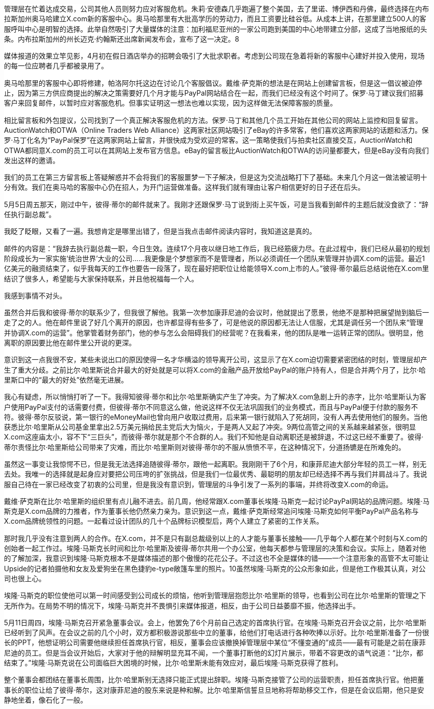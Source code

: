 管理层在忙着达成交易，公司其他人员则努力应对客服危机。朱莉·安德森几乎跑遍了整个美国，去了里诺、博伊西和丹佛，最终选择在内布拉斯加州奥马哈建立X.com新的客服中心。奥马哈那里有大批高学历的劳动力，而且工资要比硅谷低。从成本上讲，在那里建立500人的客服呼叫中心是明智的选择。此举自然吸引了大量媒体的注意：加利福尼亚州的一家公司跑到美国的中心地带建立分部，这成了当地报纸的头条。内布拉斯加州的州长迈克·约翰斯还出席新闻发布会，宣布了这一决定。8

媒体报道的效果立竿见影，4月初在假日酒店举办的招聘会吸引了大批求职者。考虑到公司现在急着将新的客服中心建好并投入使用，现场的每一位应聘者几乎都被录用了。

奥马哈那里的客服中心即将修建，帕洛阿尔托这边在讨论几个客服倡议。戴维·萨克斯的想法是在网站上创建留言板，但是这一倡议被迫停止，因为第三方供应商提出的解决之策需要好几个月才能与PayPal网站结合在一起，而我们已经没有这个时间了。保罗·马丁建议我们招募客户来回复邮件，以暂时应对客服危机。但事实证明这一想法也难以实现，因为这样做无法保障客服的质量。

相比留言板和外包提议，公司找到了一个真正解决客服危机的方法。保罗·马丁和其他几个员工开始在其他公司的网站上监控和回复留言。AuctionWatch和OTWA（Online Traders Web Alliance）这两家社区网站吸引了eBay的许多常客，他们喜欢这两家网站的话题和活力。保罗·马丁化名为“PayPal保罗”在这两家网站上留言，并很快成为受欢迎的常客。这一策略使我们与拍卖社区直接交互，AuctionWatch和OTWA都同意X.com的员工可以在其网站上发布官方信息。eBay的留言板比AuctionWatch和OTWA的访问量都要大，但是eBay没有向我们发出这样的邀请。

我们的员工在第三方留言板上答疑解惑并不会将我们的客服噩梦一下子解决，但是这为交流战略打下了基础。未来几个月这一做法被证明十分有效。我们在奥马哈的客服中心仍在招人，为开门运营做准备。这样我们就有理由让客户相信更好的日子还在后头。

5月5日周五那天，刚过中午，彼得·蒂尔的邮件就来了。我刚才还跟保罗·马丁说到街上买午饭，可是当我看到邮件的主题后就没食欲了：“辞任执行副总裁”。

我眨了眨眼，又看了一遍。我想肯定是哪里出错了，但是当我点击邮件阅读内容时，我知道这是真的。

邮件的内容是：“我辞去执行副总裁一职，今日生效。连续17个月夜以继日地工作后，我已经筋疲力尽。在此过程中，我们已经从最初的规划阶段成长为一家实施‘统治世界’大业的公司……我更像是个梦想家而不是管理者，所以必须调任一个团队来管理并协调X.com的运营。最近1亿美元的融资结束了，似乎我每天的工作也要告一段落了，现在最好把职位让给能领导X.com上市的人。”彼得·蒂尔最后总结说他在X.com里结识了很多人，希望能与大家保持联系，并且他祝福每一个人。

我感到事情不对头。

虽然合并后我和彼得·蒂尔的联系少了，但我很了解他。我第一次参加康菲尼迪的会议时，他就提出了愿景，他绝不是那种把展望抛到脑后一走了之的人。他在邮件里说了好几个离开的原因，也许都显得有些多了，可是他说的原因都无法让人信服，尤其是调任另一个团队来“管理并协调X.com的运营”。他掌管着财务部门，他的参与怎么会阻碍我们的经营呢？在我看来，他的团队是唯一运转正常的团队。很明显，他离职的原因要比他在邮件里公开说的更深。

意识到这一点我很不安，某些未说出口的原因使得一名才华横溢的领导离开公司，这显示了在X.com迫切需要紧密团结的时刻，管理层却产生了重大分歧。之前比尔·哈里斯说合并最大的好处就是可以将X.com的金融产品开放给PayPal的账户持有人，但是合并两个月了，比尔·哈里斯口中的“最大的好处”依然毫无进展。

我心有疑虑，所以悄悄打听了一下。我得知彼得·蒂尔和比尔·哈里斯确实产生了冲突。为了解决X.com急剧上升的赤字，比尔·哈里斯认为客户使用PayPal支付的话需要付费，但彼得·蒂尔不同意这么做，他说这样不仅无法巩固我们的业务模式，而且与PayPal便于付款的服务不符。彼得·蒂尔反驳说，第一银行的eMoneyMail也曾向用户收取过费用，后来第一银行就陷入了死胡同，没有人再去使用他们的服务。当他获悉比尔·哈里斯从公司基金里拿出2.5万美元捐给民主党后大为恼火，于是两人又起了冲突。9两位高管之间的关系越来越紧张，很明显X.com这座庙太小，容不下“三巨头”，而彼得·蒂尔就是那个不合群的人。我们不知他是自动离职还是被辞退，不过这已经不重要了。彼得·蒂尔责怪比尔·哈里斯给公司带来了灾难，而比尔·哈里斯则对彼得·蒂尔的不服从愤愤不平，在这种情况下，分道扬镳是在所难免的。

虽然这一事变让我惊愕不已，但是我无法选择追随彼得·蒂尔，跟他一起离职。我刚刚干了6个月，和康菲尼迪大部分年轻的员工一样，别无去处。我唯一的选择就是起身应对要把公司压垮的扩张挑战，但是我们一位最优秀、最聪明的朋友却已经选择不再与我们并肩战斗了。我说服自己待在一家已经改变了初衷的公司里，但是我没有意识到，管理层的斗争引发了一系列的事端，并终将改变X.com的命运。

戴维·萨克斯在比尔·哈里斯的组织里有点儿融不进去。前几周，他经常跟X.com董事长埃隆·马斯克一起讨论PayPal网站的品牌问题。埃隆·马斯克是X.com品牌的力推者，作为董事长他仍然亲力亲为。意识到这一点，戴维·萨克斯经常追问埃隆·马斯克如何平衡PayPal产品名称与X.com品牌统领性的问题。一起看过设计团队的几十个品牌标识模型后，两个人建立了紧密的工作关系。

那时我几乎没有注意到两人的合作。在X.com，并不是只有副总裁级别以上的人才能与董事长接触——几乎每个人都在某个时刻与X.com的创始者一起工作过。埃隆·马斯克长时间和比尔·哈里斯及彼得·蒂尔共用一个办公室，他每天都参与管理层的决策和会议。实际上，随着对他的了解加深，我意识到埃隆·马斯克根本不是媒体描述的那个傲慢的花花公子。不过这也不全是媒体的错——一个注意形象的高管不太可能让Upside的记者拍摄他和女友及爱狗坐在黑色捷豹e-type敞篷车里的照片。10虽然埃隆·马斯克的公众形象如此，但是他工作极其认真，对公司也很上心。

埃隆·马斯克的职位使他可以第一时间感受到公司成长的烦恼，他听到管理层抱怨比尔·哈里斯的领导，也看到公司在比尔·哈里斯的管理之下无所作为。在局势不明的情况下，埃隆·马斯克并不畏惧引来媒体报道，相反，由于公司日益萎靡不振，他选择出手。

5月11日周四，埃隆·马斯克召开紧急董事会议。会上，他罢免了6个月前自己选定的首席执行官。在埃隆·马斯克召开会议之前，比尔·哈里斯已经听到了风声。在会议之前的几个小时，双方都积极游说那些中立的董事，给他们打电话进行各种吹捧以示好。比尔·哈里斯准备了一份很长的PPT，他想证明公司需要他继续担任首席执行官，相反，董事会应该撤换掉管理层中某位“不懂变通的”成员——最有可能是之前在康菲尼迪的员工。但是当会议开始后，大家对于他的辩解明显充耳不闻，一个董事打断他的幻灯片展示，带着不容更改的语气说道：“比尔，都结束了。”埃隆·马斯克说在公司面临巨大困境的时候，比尔·哈里斯未能有效应对，最后埃隆·马斯克获得了胜利。

整个董事会都团结在董事长周围，比尔·哈里斯别无选择只能正式提出辞职。埃隆·马斯克接管了公司的运营职责，担任首席执行官。他把董事长的职位让给了彼得·蒂尔，这对康菲尼迪的股东来说是种和解。比尔·哈里斯信誓旦旦地称将帮助移交工作，但是在会议后期，他只是安静地坐着，像石化了一般。

